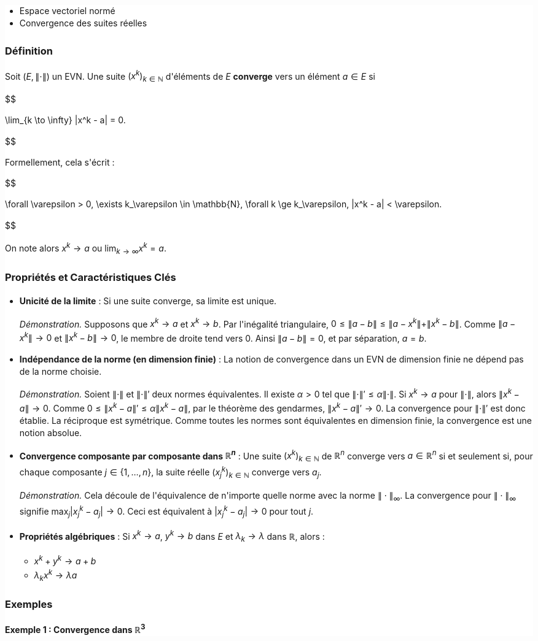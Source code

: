 -   Espace vectoriel normé
-   Convergence des suites réelles

### Définition

Soit $(E, \|\cdot\|)$ un EVN. Une suite $(x^k)_{k \in \mathbb{N}}$ d'éléments de $E$ **converge** vers un élément $a \in E$ si

$$

\lim_{k \to \infty} \|x^k - a\| = 0.

$$

Formellement, cela s'écrit :

$$

\forall \varepsilon > 0, \exists k_\varepsilon \in \mathbb{N}, \forall k \ge k_\varepsilon, \|x^k - a\| < \varepsilon.

$$

On note alors $x^k \to a$ ou $\lim_{k \to \infty} x^k = a$.

### Propriétés et Caractéristiques Clés

-   **Unicité de la limite** : Si une suite converge, sa limite est unique.

    *Démonstration.* Supposons que $x^k \to a$ et $x^k \to b$. Par l'inégalité triangulaire, $0 \le \|a-b\| \le \|a-x^k\| + \|x^k-b\|$. Comme $\|a-x^k\| \to 0$ et $\|x^k-b\| \to 0$, le membre de droite tend vers 0. Ainsi $\|a-b\|=0$, et par séparation, $a=b$.

-   **Indépendance de la norme (en dimension finie)** : La notion de convergence dans un EVN de dimension finie ne dépend pas de la norme choisie.

    *Démonstration.* Soient $\|\cdot\|$ et $\|\cdot\|'$ deux normes équivalentes. Il existe $\alpha>0$ tel que $\|\cdot\|' \le \alpha \|\cdot\|$. Si $x^k \to a$ pour $\|\cdot\|$, alors $\|x^k-a\| \to 0$. Comme $0 \le \|x^k-a\|' \le \alpha \|x^k-a\|$, par le théorème des gendarmes, $\|x^k-a\|' \to 0$. La convergence pour $\|\cdot\|'$ est donc établie. La réciproque est symétrique. Comme toutes les normes sont équivalentes en dimension finie, la convergence est une notion absolue.

-   **Convergence composante par composante dans $\mathbb{R}^n$** : Une suite $(x^k)_{k \in \mathbb{N}}$ de $\mathbb{R}^n$ converge vers $a \in \mathbb{R}^n$ si et seulement si, pour chaque composante $j \in \{1, \dots, n\}$, la suite réelle $(x_j^k)_{k \in \mathbb{N}}$ converge vers $a_j$.

    *Démonstration.* Cela découle de l'équivalence de n'importe quelle norme avec la norme $\|\cdot\|_\infty$. La convergence pour $\|\cdot\|_\infty$ signifie $\max_j |x_j^k - a_j| \to 0$. Ceci est équivalent à $|x_j^k - a_j| \to 0$ pour tout $j$.

-   **Propriétés algébriques** : Si $x^k \to a$, $y^k \to b$ dans $E$ et $\lambda_k \to \lambda$ dans $\mathbb{R}$, alors :
    -   $x^k + y^k \to a+b$
    -   $\lambda_k x^k \to \lambda a$

### Exemples

**Exemple 1 : Convergence dans $\mathbb{R}^3$**
